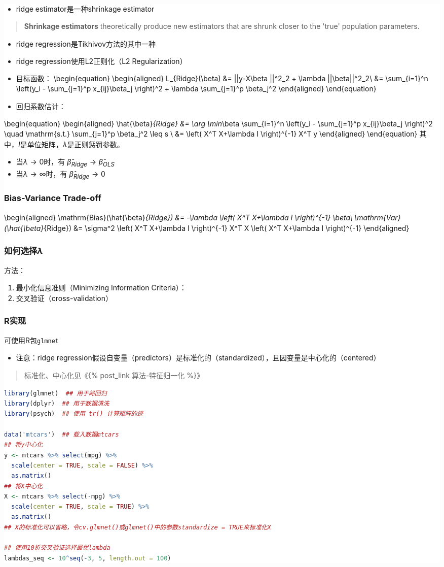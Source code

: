 - ridge estimator是一种shrinkage estimator

> **Shrinkage estimators** theoretically produce new estimators that are shrunk closer to the 'true' population parameters.

- ridge regression是Tikhivov方法的其中一种
- ridge regression使用L2正则化（L2 Regularization）

- 目标函数：
\begin{equation}
\begin{aligned}
L_{Ridge}(\beta) &= ||y-X\beta ||^2_2 + \lambda ||\beta||^2_2\\
&= \sum_{i=1}^n \left(y_i - \sum_{j=1}^p x_{ij}\beta_j \right)^2 + \lambda \sum_{j=1}^p \beta_j^2
\end{aligned}
\end{equation}

- 回归系数估计：

\begin{equation}
\begin{aligned}
\hat{\beta}_{Ridge} &= \arg \min_\beta \sum_{i=1}^n \left(y_i - \sum_{j=1}^p x_{ij}\beta_j \right)^2 \quad \mathrm{s.t.} \sum_{j=1}^p \beta_j^2 \leq s \\
&= \left( X^T X+\lambda I \right)^{-1} X^T y 
\end{aligned}
\end{equation}
其中，$I$是单位矩阵，$\lambda$是正则惩罚参数。

- 当$\lambda \rightarrow 0$时，有 $\hat{\beta}_{Ridge} \rightarrow \hat{\beta}_{OLS}$
- 当$\lambda \rightarrow \infty$时，有 $\hat{\beta}_{Ridge} \rightarrow 0$

### Bias-Variance Trade-off

\begin{aligned}
\mathrm{Bias}(\hat{\beta}_{Ridge}) &= -\lambda \left( X^T X+\lambda I \right)^{-1} \beta\\
\mathrm{Var}(\hat{\beta}_{Ridge}) &= \sigma^2 \left( X^T X+\lambda I \right)^{-1} X^T X \left( X^T X+\lambda I \right)^{-1}
\end{aligned}


### 如何选择$\lambda$
方法：
1. 最小化信息准则（Minimizing Information Criteria）：
2. 交叉验证（cross-validation）

### R实现
可使用R包`glmnet`
- 注意：ridge regression假设自变量（predictors）是标准化的（standardized），且因变量是中心化的（centered）
> 标准化、中心化见《{% post_link 算法-特征归一化 %}》

```r
library(glmnet)  ## 用于岭回归
library(dplyr)  ## 用于数据清洗
library(psych)  ## 使用 tr() 计算矩阵的迹

data('mtcars')  ## 载入数据mtcars
## 将y中心化
y <- mtcars %>% select(mpg) %>% 
  scale(center = TRUE, scale = FALSE) %>%
  as.matrix()
## 将X中心化
X <- mtcars %>% select(-mpg) %>%
  scale(center = TRUE, scale = TRUE) %>%  
  as.matrix()
## X的标准化可以省略，令cv.glmnet()或glmnet()中的参数standardize = TRUE来标准化X

## 使用10折交叉验证选择最优lambda
lambdas_seq <- 10^seq(-3, 5, length.out = 100)
```